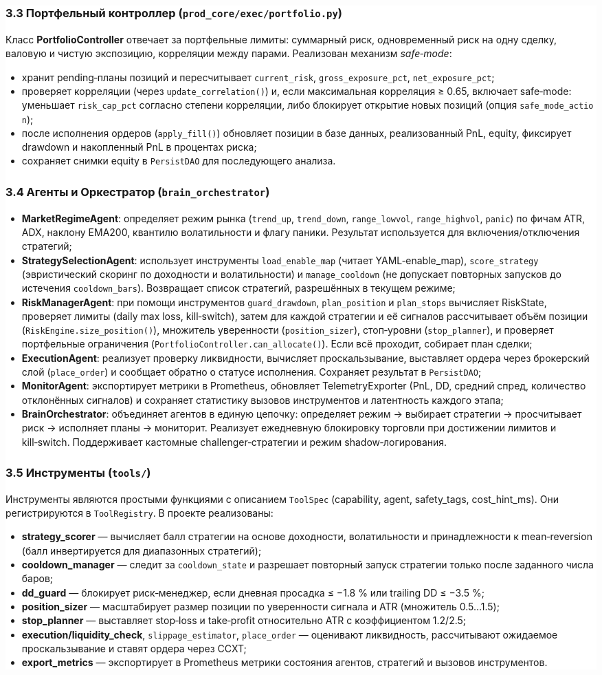 ### 3.3 Портфельный контроллер (`prod_core/exec/portfolio.py`)

Класс **PortfolioController** отвечает за портфельные лимиты: суммарный риск, одновременный риск на одну сделку, валовую и чистую экспозицию, корреляции между парами. Реализован механизм *safe‑mode*:

- хранит pending‑планы позиций и пересчитывает `current_risk`, `gross_exposure_pct`, `net_exposure_pct`;
- проверяет корреляции (через `update_correlation()`) и, если максимальная корреляция ≥ 0.65, включает safe‑mode: уменьшает `risk_cap_pct` согласно степени корреляции, либо блокирует открытие новых позиций (опция `safe_mode_action`);
- после исполнения ордеров (`apply_fill()`) обновляет позиции в базе данных, реализованный PnL, equity, фиксирует drawdown и накопленный PnL в процентах риска;
- сохраняет снимки equity в `PersistDAO` для последующего анализа.

### 3.4 Агенты и Оркестратор (`brain_orchestrator`)

- **MarketRegimeAgent**: определяет режим рынка (`trend_up`, `trend_down`, `range_lowvol`, `range_highvol`, `panic`) по фичам ATR, ADX, наклону EMA200, квантилю волатильности и флагу паники. Результат используется для включения/отключения стратегий;
- **StrategySelectionAgent**: использует инструменты `load_enable_map` (читает YAML‑enable_map), `score_strategy` (эвристический скоринг по доходности и волатильности) и `manage_cooldown` (не допускает повторных запусков до истечения `cooldown_bars`). Возвращает список стратегий, разрешённых в текущем режиме;
- **RiskManagerAgent**: при помощи инструментов `guard_drawdown`, `plan_position` и `plan_stops` вычисляет RiskState, проверяет лимиты (daily max loss, kill‑switch), затем для каждой стратегии и её сигналов рассчитывает объём позиции (`RiskEngine.size_position()`), множитель уверенности (`position_sizer`), стоп‑уровни (`stop_planner`), и проверяет портфельные ограничения (`PortfolioController.can_allocate()`). Если всё проходит, собирает план сделки;
- **ExecutionAgent**: реализует проверку ликвидности, вычисляет проскальзывание, выставляет ордера через брокерский слой (`place_order`) и сообщает обратно о статусе исполнения. Сохраняет результат в `PersistDAO`;
- **MonitorAgent**: экспортирует метрики в Prometheus, обновляет TelemetryExporter (PnL, DD, средний спред, количество отклонённых сигналов) и сохраняет статистику вызовов инструментов и латентность каждого этапа;
- **BrainOrchestrator**: объединяет агентов в единую цепочку: определяет режим → выбирает стратегии → просчитывает риск → исполняет планы → мониторит. Реализует ежедневную блокировку торговли при достижении лимитов и kill‑switch. Поддерживает кастомные challenger‑стратегии и режим shadow‑логирования.

### 3.5 Инструменты (`tools/`)

Инструменты являются простыми функциями с описанием `ToolSpec` (capability, agent, safety_tags, cost_hint_ms). Они регистрируются в `ToolRegistry`.  В проекте реализованы:

- **strategy_scorer** — вычисляет балл стратегии на основе доходности, волатильности и принадлежности к mean‑reversion (балл инвертируется для диапазонных стратегий);
- **cooldown_manager** — следит за `cooldown_state` и разрешает повторный запуск стратегии только после заданного числа баров;
- **dd_guard** — блокирует риск‑менеджер, если дневная просадка ≤ −1.8 % или trailing DD ≤ −3.5 %; 
- **position_sizer** — масштабирует размер позиции по уверенности сигнала и ATR (множитель 0.5…1.5);
- **stop_planner** — выставляет stop‑loss и take‑profit относительно ATR с коэффициентом 1.2/2.5;
- **execution/liquidity_check**, `slippage_estimator`, `place_order` — оценивают ликвидность, рассчитывают ожидаемое проскальзывание и ставят ордера через CCXT;
- **export_metrics** — экспортирует в Prometheus метрики состояния агентов, стратегий и вызовов инструментов.
